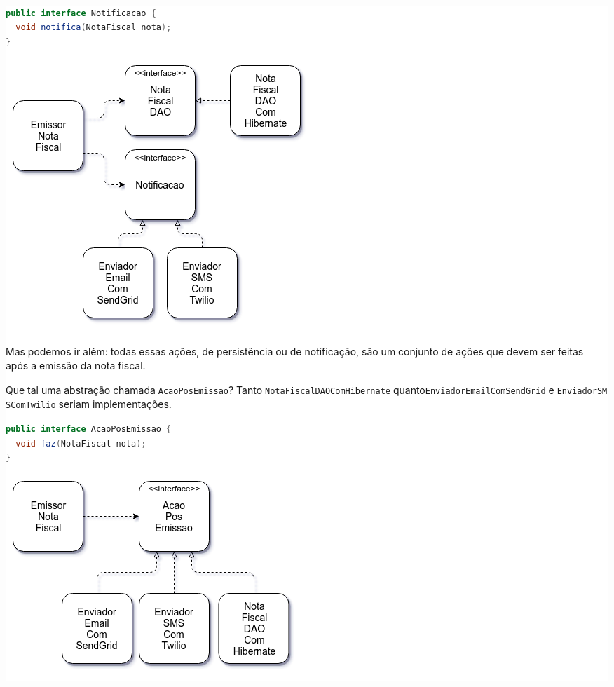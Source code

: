 ```java
public interface Notificacao {
  void notifica(NotaFiscal nota);
}
```

![Notificacao como abstração {w=54}](assets/imagens/cap05-open-closed-principle/notificacao.png)

Mas podemos ir além: todas essas ações, de persistência ou de notificação, são um conjunto de ações que devem ser feitas após a emissão da nota fiscal.

Que tal uma abstração chamada `AcaoPosEmissao`? Tanto `NotaFiscalDAOComHibernate` quanto`EnviadorEmailComSendGrid` e `EnviadorSMSComTwilio` seriam implementações.

```java
public interface AcaoPosEmissao {
  void faz(NotaFiscal nota);
}
```

![AcaoPosEmissao como abstração {w=52}](assets/imagens/cap05-open-closed-principle/acao-pos-emissao.png)
